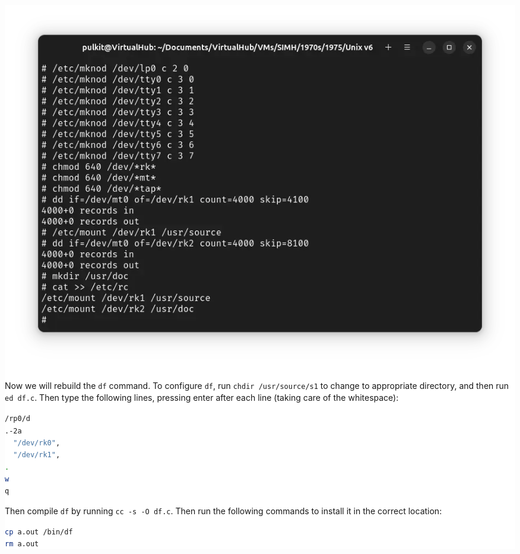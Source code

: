 ![configure automount of doc and source disks](./unix-v6-SIMH-PDP-11-16.webp)

Now we will rebuild the `df` command. To configure `df`, run `chdir /usr/source/s1` to change to appropriate directory, and then run `ed df.c`. Then type the following lines, pressing enter after each line (taking care of the whitespace):

```bash
/rp0/d
.-2a
  "/dev/rk0",
  "/dev/rk1",
.
w
q
```

Then compile `df` by running `cc -s -O df.c`. Then run the following commands to install it in the correct location:

```bash
cp a.out /bin/df
rm a.out
```
